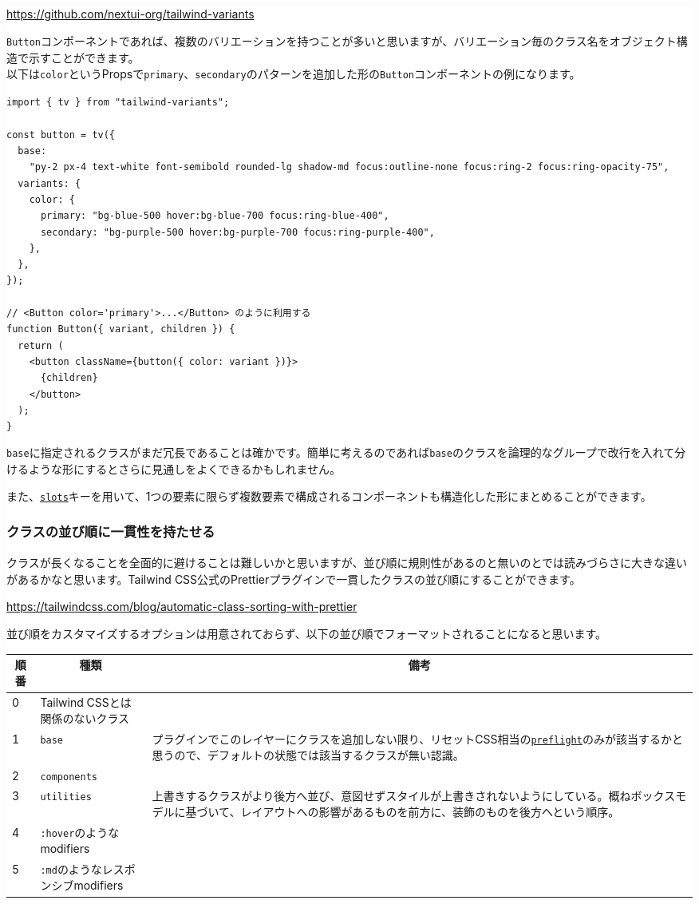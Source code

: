 https://github.com/nextui-org/tailwind-variants

`Button`コンポーネントであれば、複数のバリエーションを持つことが多いと思いますが、バリエーション毎のクラス名をオブジェクト構造で示すことができます。\
以下は`color`というPropsで`primary`、`secondary`のパターンを追加した形の`Button`コンポーネントの例になります。

```tsx
import { tv } from "tailwind-variants";

const button = tv({
  base:
    "py-2 px-4 text-white font-semibold rounded-lg shadow-md focus:outline-none focus:ring-2 focus:ring-opacity-75",
  variants: {
    color: {
      primary: "bg-blue-500 hover:bg-blue-700 focus:ring-blue-400",
      secondary: "bg-purple-500 hover:bg-purple-700 focus:ring-purple-400",
    },
  },
});

// <Button color='primary'>...</Button> のように利用する
function Button({ variant, children }) {
  return (
    <button className={button({ color: variant })}>
      {children}
    </button>
  );
}
```

`base`に指定されるクラスがまだ冗長であることは確かです。簡単に考えるのであれば`base`のクラスを論理的なグループで改行を入れて分けるような形にするとさらに見通しをよくできるかもしれません。

また、[`slots`](https://www.tailwind-variants.org/docs/slots)キーを用いて、1つの要素に限らず複数要素で構成されるコンポーネントも構造化した形にまとめることができます。

### クラスの並び順に一貫性を持たせる

クラスが長くなることを全面的に避けることは難しいかと思いますが、並び順に規則性があるのと無いのとでは読みづらさに大きな違いがあるかなと思います。Tailwind CSS公式のPrettierプラグインで一貫したクラスの並び順にすることができます。

https://tailwindcss.com/blog/automatic-class-sorting-with-prettier

並び順をカスタマイズするオプションは用意されておらず、以下の並び順でフォーマットされることになると思います。

| 順番 | 種類                       | 備考                                                                                                                                                                   |
| -- | ------------------------ | -------------------------------------------------------------------------------------------------------------------------------------------------------------------- |
| 0  | Tailwind CSSとは関係のないクラス   |                                                                                                                                                                      |
| 1  | `base`                   | プラグインでこのレイヤーにクラスを追加しない限り、リセットCSS相当の[`preflight`](https://github.com/tailwindlabs/tailwindcss/blob/master/src/css/preflight.css)のみが該当するかと思うので、デフォルトの状態では該当するクラスが無い認識。 |
| 2  | `components`             |                                                                                                                                                                      |
| 3  | `utilities`              | 上書きするクラスがより後方へ並び、意図せずスタイルが上書きされないようにしている。概ねボックスモデルに基づいて、レイアウトへの影響があるものを前方に、装飾のものを後方へという順序。                                                                           |
| 4  | `:hover`のようなmodifiers    |                                                                                                                                                                      |
| 5  | `:md`のようなレスポンシブmodifiers |                                                                                                                                                                      |
